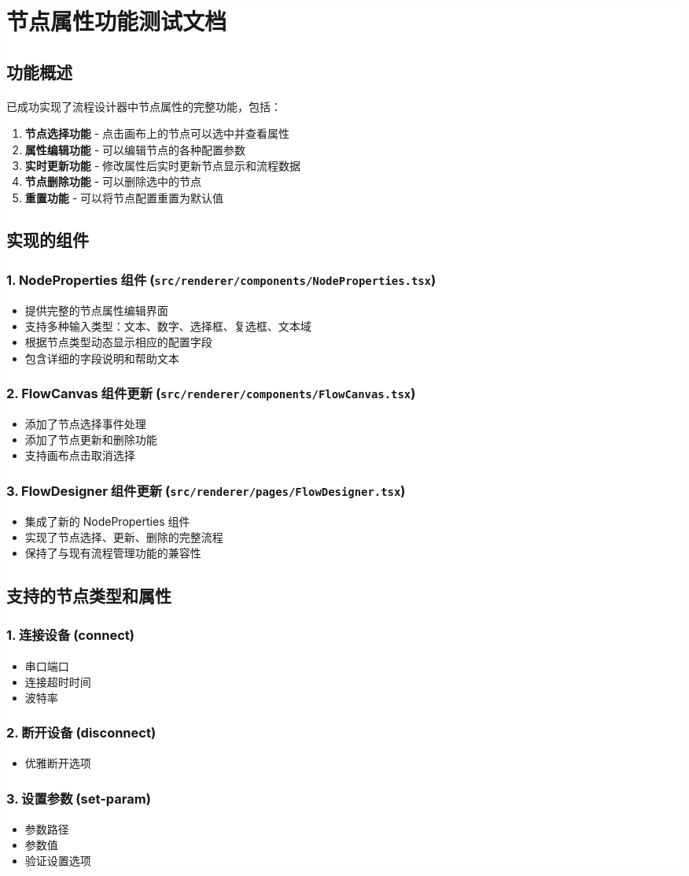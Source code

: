 # 节点属性功能测试文档

## 功能概述

已成功实现了流程设计器中节点属性的完整功能，包括：

1. **节点选择功能** - 点击画布上的节点可以选中并查看属性
2. **属性编辑功能** - 可以编辑节点的各种配置参数
3. **实时更新功能** - 修改属性后实时更新节点显示和流程数据
4. **节点删除功能** - 可以删除选中的节点
5. **重置功能** - 可以将节点配置重置为默认值

## 实现的组件

### 1. NodeProperties 组件 (`src/renderer/components/NodeProperties.tsx`)

- 提供完整的节点属性编辑界面
- 支持多种输入类型：文本、数字、选择框、复选框、文本域
- 根据节点类型动态显示相应的配置字段
- 包含详细的字段说明和帮助文本

### 2. FlowCanvas 组件更新 (`src/renderer/components/FlowCanvas.tsx`)

- 添加了节点选择事件处理
- 添加了节点更新和删除功能
- 支持画布点击取消选择

### 3. FlowDesigner 组件更新 (`src/renderer/pages/FlowDesigner.tsx`)

- 集成了新的 NodeProperties 组件
- 实现了节点选择、更新、删除的完整流程
- 保持了与现有流程管理功能的兼容性

## 支持的节点类型和属性

### 1. 连接设备 (connect)
- 串口端口
- 连接超时时间
- 波特率

### 2. 断开设备 (disconnect)
- 优雅断开选项

### 3. 设置参数 (set-param)
- 参数路径
- 参数值
- 验证设置选项
